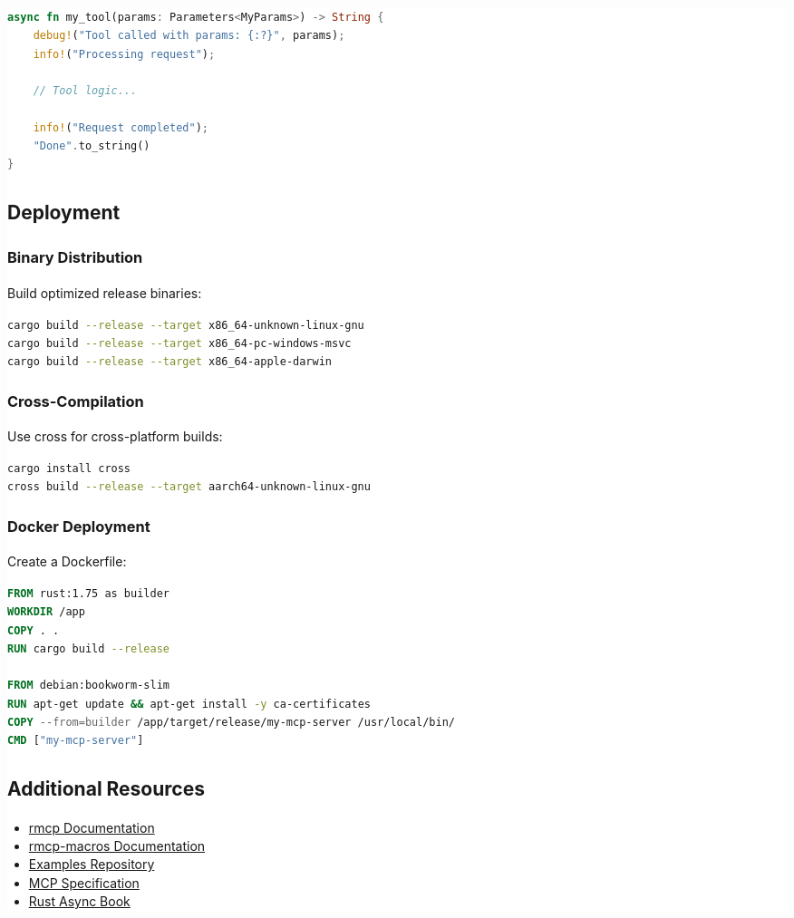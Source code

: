 ```rust
async fn my_tool(params: Parameters<MyParams>) -> String {
    debug!("Tool called with params: {:?}", params);
    info!("Processing request");
    
    // Tool logic...
    
    info!("Request completed");
    "Done".to_string()
}
```

## Deployment

### Binary Distribution

Build optimized release binaries:

```bash
cargo build --release --target x86_64-unknown-linux-gnu
cargo build --release --target x86_64-pc-windows-msvc
cargo build --release --target x86_64-apple-darwin
```

### Cross-Compilation

Use cross for cross-platform builds:

```bash
cargo install cross
cross build --release --target aarch64-unknown-linux-gnu
```

### Docker Deployment

Create a Dockerfile:

```dockerfile
FROM rust:1.75 as builder
WORKDIR /app
COPY . .
RUN cargo build --release

FROM debian:bookworm-slim
RUN apt-get update && apt-get install -y ca-certificates
COPY --from=builder /app/target/release/my-mcp-server /usr/local/bin/
CMD ["my-mcp-server"]
```

## Additional Resources

- [rmcp Documentation](https://docs.rs/rmcp)
- [rmcp-macros Documentation](https://docs.rs/rmcp-macros)
- [Examples Repository](https://github.com/modelcontextprotocol/rust-sdk/tree/main/examples)
- [MCP Specification](https://spec.modelcontextprotocol.io/)
- [Rust Async Book](https://rust-lang.github.io/async-book/)

